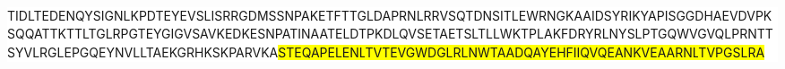 <span>T</span><span>I</span><span>D</span><span>L</span><span>T</span><span>E</span><span>D</span><span>E</span><span>N</span><span>Q</span><span>Y</span><span>S</span><span>I</span><span>G</span><span>N</span><span>L</span><span>K</span><span>P</span><span>D</span><span>T</span><span>E</span><span>Y</span><span>E</span><span>V</span><span>S</span><span>L</span><span>I</span><span>S</span><span>R</span><span>R</span><span>G</span><span>D</span><span>M</span><span>S</span><span>S</span><span>N</span><span>P</span><span>A</span><span>K</span><span>E</span><span>T</span><span>F</span><span>T</span><span>T</span><span>G</span><span>L</span><span>D</span><span>A</span><span>P</span><span>R</span><span>N</span><span>L</span><span>R</span><span>R</span><span>V</span><span>S</span><span>Q</span><span>T</span><span>D</span><span>N</span><span>S</span><span>I</span><span>T</span><span>L</span><span>E</span><span>W</span><span>R</span><span>N</span><span>G</span><span>K</span><span>A</span><span>A</span><span>I</span><span>D</span><span>S</span><span>Y</span><span>R</span><span>I</span><span>K</span><span>Y</span><span>A</span><span>P</span><span>I</span><span>S</span><span>G</span><span>G</span><span>D</span><span>H</span><span>A</span><span>E</span><span>V</span><span>D</span><span>V</span><span>P</span><span>K</span><span>S</span><span>Q</span><span>Q</span><span>A</span><span>T</span><span>T</span><span>K</span><span>T</span><span>T</span><span>L</span><span>T</span><span>G</span><span>L</span><span>R</span><span>P</span><span>G</span><span>T</span><span>E</span><span>Y</span><span>G</span><span>I</span><span>G</span><span>V</span><span>S</span><span>A</span><span>V</span><span>K</span><span>E</span><span>D</span><span>K</span><span>E</span><span>S</span><span>N</span><span>P</span><span>A</span><span>T</span><span>I</span><span>N</span><span>A</span><span>A</span><span>T</span><span>E</span><span>L</span><span>D</span><span>T</span><span>P</span><span>K</span><span>D</span><span>L</span><span>Q</span><span>V</span><span>S</span><span>E</span><span>T</span><span>A</span><span>E</span><span>T</span><span>S</span><span>L</span><span>T</span><span>L</span><span>L</span><span>W</span><span>K</span><span>T</span><span>P</span><span>L</span><span>A</span><span>K</span><span>F</span><span>D</span><span>R</span><span>Y</span><span>R</span><span>L</span><span>N</span><span>Y</span><span>S</span><span>L</span><span>P</span><span>T</span><span>G</span><span>Q</span><span>W</span><span>V</span><span>G</span><span>V</span><span>Q</span><span>L</span><span>P</span><span>R</span><span>N</span><span>T</span><span>T</span><span>S</span><span>Y</span><span>V</span><span>L</span><span>R</span><span>G</span><span>L</span><span>E</span><span>P</span><span>G</span><span>Q</span><span>E</span><span>Y</span><span>N</span><span>V</span><span>L</span><span>L</span><span>T</span><span>A</span><span>E</span><span>K</span><span>G</span><span>R</span><span>H</span><span>K</span><span>S</span><span>K</span><span>P</span><span>A</span><span>R</span><span>V</span><span>K</span><span>A</span><span style='background-color: yellow;'>S</span><span style='background-color: yellow;'>T</span><span style='background-color: yellow;'>E</span><span style='background-color: yellow;'>Q</span><span style='background-color: yellow;'>A</span><span style='background-color: yellow;'>P</span><span style='background-color: yellow;'>E</span><span style='background-color: yellow;'>L</span><span style='background-color: yellow;'>E</span><span style='background-color: yellow;'>N</span><span style='background-color: yellow;'>L</span><span style='background-color: yellow;'>T</span><span style='background-color: yellow;'>V</span><span style='background-color: yellow;'>T</span><span style='background-color: yellow;'>E</span><span style='background-color: yellow;'>V</span><span style='background-color: yellow;'>G</span><span style='background-color: yellow;'>W</span><span style='background-color: yellow;'>D</span><span style='background-color: yellow;'>G</span><span style='background-color: yellow;'>L</span><span style='background-color: yellow;'>R</span><span style='background-color: yellow;'>L</span><span style='background-color: yellow;'>N</span><span style='background-color: yellow;'>W</span><span style='background-color: yellow;'>T</span><span style='background-color: yellow;'>A</span><span style='background-color: yellow;'>A</span><span style='background-color: yellow;'>D</span><span style='background-color: yellow;'>Q</span><span style='background-color: yellow;'>A</span><span style='background-color: yellow;'>Y</span><span style='background-color: yellow;'>E</span><span style='background-color: yellow;'>H</span><span style='background-color: yellow;'>F</span><span style='background-color: yellow;'>I</span><span style='background-color: yellow;'>I</span><span style='background-color: yellow;'>Q</span><span style='background-color: yellow;'>V</span><span style='background-color: yellow;'>Q</span><span style='background-color: yellow;'>E</span><span style='background-color: yellow;'>A</span><span style='background-color: yellow;'>N</span><span style='background-color: yellow;'>K</span><span style='background-color: yellow;'>V</span><span style='background-color: yellow;'>E</span><span style='background-color: yellow;'>A</span><span style='background-color: yellow;'>A</span><span style='background-color: yellow;'>R</span><span style='background-color: yellow;'>N</span><span style='background-color: yellow;'>L</span><span style='background-color: yellow;'>T</span><span style='background-color: yellow;'>V</span><span style='background-color: yellow;'>P</span><span style='background-color: yellow;'>G</span><span style='background-color: yellow;'>S</span><span style='background-color: yellow;'>L</span><span style='background-color: yellow;'>R</span><span style='background-color: yellow;'>A